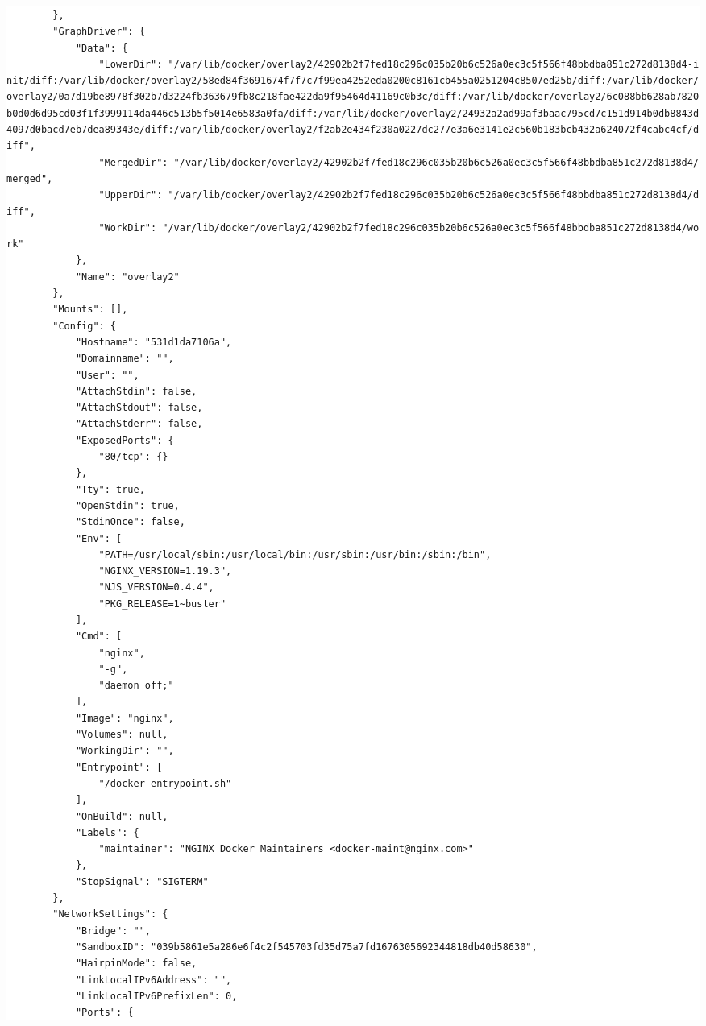 ```shell
        },
        "GraphDriver": {
            "Data": {
                "LowerDir": "/var/lib/docker/overlay2/42902b2f7fed18c296c035b20b6c526a0ec3c5f566f48bbdba851c272d8138d4-init/diff:/var/lib/docker/overlay2/58ed84f3691674f7f7c7f99ea4252eda0200c8161cb455a0251204c8507ed25b/diff:/var/lib/docker/overlay2/0a7d19be8978f302b7d3224fb363679fb8c218fae422da9f95464d41169c0b3c/diff:/var/lib/docker/overlay2/6c088bb628ab7820b0d0d6d95cd03f1f3999114da446c513b5f5014e6583a0fa/diff:/var/lib/docker/overlay2/24932a2ad99af3baac795cd7c151d914b0db8843d4097d0bacd7eb7dea89343e/diff:/var/lib/docker/overlay2/f2ab2e434f230a0227dc277e3a6e3141e2c560b183bcb432a624072f4cabc4cf/diff",
                "MergedDir": "/var/lib/docker/overlay2/42902b2f7fed18c296c035b20b6c526a0ec3c5f566f48bbdba851c272d8138d4/merged",
                "UpperDir": "/var/lib/docker/overlay2/42902b2f7fed18c296c035b20b6c526a0ec3c5f566f48bbdba851c272d8138d4/diff",
                "WorkDir": "/var/lib/docker/overlay2/42902b2f7fed18c296c035b20b6c526a0ec3c5f566f48bbdba851c272d8138d4/work"
            },
            "Name": "overlay2"
        },
        "Mounts": [],
        "Config": {
            "Hostname": "531d1da7106a",
            "Domainname": "",
            "User": "",
            "AttachStdin": false,
            "AttachStdout": false,
            "AttachStderr": false,
            "ExposedPorts": {
                "80/tcp": {}
            },
            "Tty": true,
            "OpenStdin": true,
            "StdinOnce": false,
            "Env": [
                "PATH=/usr/local/sbin:/usr/local/bin:/usr/sbin:/usr/bin:/sbin:/bin",
                "NGINX_VERSION=1.19.3",
                "NJS_VERSION=0.4.4",
                "PKG_RELEASE=1~buster"
            ],
            "Cmd": [
                "nginx",
                "-g",
                "daemon off;"
            ],
            "Image": "nginx",
            "Volumes": null,
            "WorkingDir": "",
            "Entrypoint": [
                "/docker-entrypoint.sh"
            ],
            "OnBuild": null,
            "Labels": {
                "maintainer": "NGINX Docker Maintainers <docker-maint@nginx.com>"
            },
            "StopSignal": "SIGTERM"
        },
        "NetworkSettings": {
            "Bridge": "",
            "SandboxID": "039b5861e5a286e6f4c2f545703fd35d75a7fd1676305692344818db40d58630",
            "HairpinMode": false,
            "LinkLocalIPv6Address": "",
            "LinkLocalIPv6PrefixLen": 0,
            "Ports": {
```